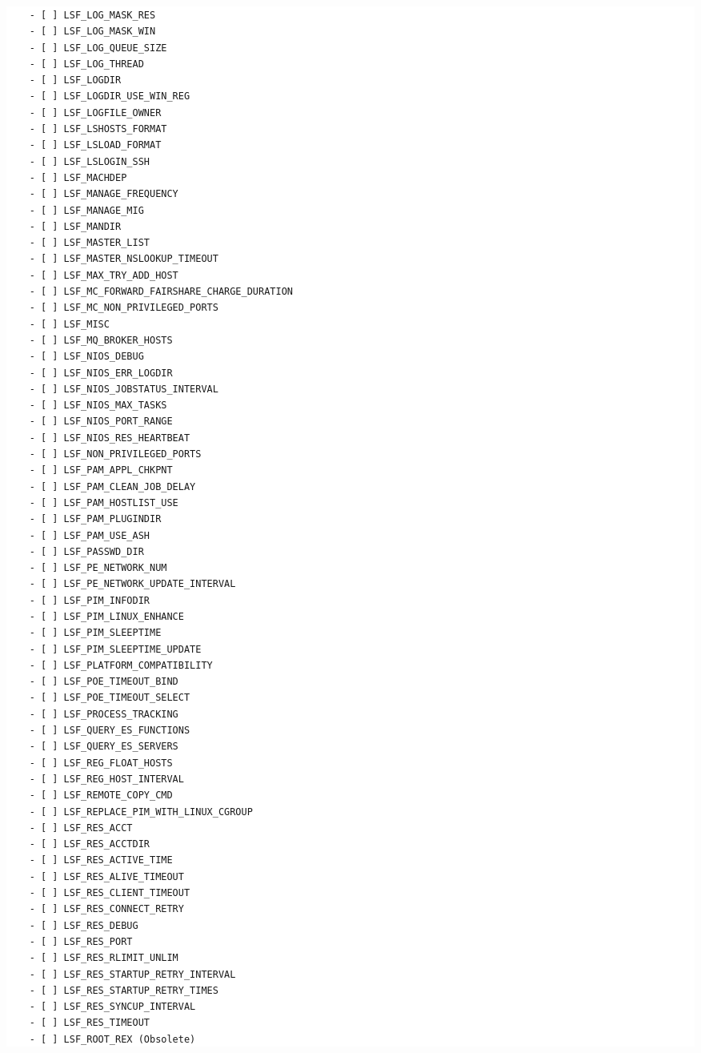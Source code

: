         - [ ] LSF_LOG_MASK_RES
        - [ ] LSF_LOG_MASK_WIN
        - [ ] LSF_LOG_QUEUE_SIZE
        - [ ] LSF_LOG_THREAD
        - [ ] LSF_LOGDIR
        - [ ] LSF_LOGDIR_USE_WIN_REG
        - [ ] LSF_LOGFILE_OWNER
        - [ ] LSF_LSHOSTS_FORMAT
        - [ ] LSF_LSLOAD_FORMAT
        - [ ] LSF_LSLOGIN_SSH
        - [ ] LSF_MACHDEP
        - [ ] LSF_MANAGE_FREQUENCY
        - [ ] LSF_MANAGE_MIG
        - [ ] LSF_MANDIR
        - [ ] LSF_MASTER_LIST
        - [ ] LSF_MASTER_NSLOOKUP_TIMEOUT
        - [ ] LSF_MAX_TRY_ADD_HOST
        - [ ] LSF_MC_FORWARD_FAIRSHARE_CHARGE_DURATION
        - [ ] LSF_MC_NON_PRIVILEGED_PORTS
        - [ ] LSF_MISC
        - [ ] LSF_MQ_BROKER_HOSTS
        - [ ] LSF_NIOS_DEBUG
        - [ ] LSF_NIOS_ERR_LOGDIR
        - [ ] LSF_NIOS_JOBSTATUS_INTERVAL
        - [ ] LSF_NIOS_MAX_TASKS
        - [ ] LSF_NIOS_PORT_RANGE
        - [ ] LSF_NIOS_RES_HEARTBEAT
        - [ ] LSF_NON_PRIVILEGED_PORTS
        - [ ] LSF_PAM_APPL_CHKPNT
        - [ ] LSF_PAM_CLEAN_JOB_DELAY
        - [ ] LSF_PAM_HOSTLIST_USE
        - [ ] LSF_PAM_PLUGINDIR
        - [ ] LSF_PAM_USE_ASH
        - [ ] LSF_PASSWD_DIR
        - [ ] LSF_PE_NETWORK_NUM
        - [ ] LSF_PE_NETWORK_UPDATE_INTERVAL
        - [ ] LSF_PIM_INFODIR
        - [ ] LSF_PIM_LINUX_ENHANCE
        - [ ] LSF_PIM_SLEEPTIME
        - [ ] LSF_PIM_SLEEPTIME_UPDATE
        - [ ] LSF_PLATFORM_COMPATIBILITY
        - [ ] LSF_POE_TIMEOUT_BIND
        - [ ] LSF_POE_TIMEOUT_SELECT
        - [ ] LSF_PROCESS_TRACKING
        - [ ] LSF_QUERY_ES_FUNCTIONS
        - [ ] LSF_QUERY_ES_SERVERS
        - [ ] LSF_REG_FLOAT_HOSTS
        - [ ] LSF_REG_HOST_INTERVAL
        - [ ] LSF_REMOTE_COPY_CMD
        - [ ] LSF_REPLACE_PIM_WITH_LINUX_CGROUP
        - [ ] LSF_RES_ACCT
        - [ ] LSF_RES_ACCTDIR
        - [ ] LSF_RES_ACTIVE_TIME
        - [ ] LSF_RES_ALIVE_TIMEOUT
        - [ ] LSF_RES_CLIENT_TIMEOUT
        - [ ] LSF_RES_CONNECT_RETRY
        - [ ] LSF_RES_DEBUG
        - [ ] LSF_RES_PORT
        - [ ] LSF_RES_RLIMIT_UNLIM
        - [ ] LSF_RES_STARTUP_RETRY_INTERVAL
        - [ ] LSF_RES_STARTUP_RETRY_TIMES
        - [ ] LSF_RES_SYNCUP_INTERVAL
        - [ ] LSF_RES_TIMEOUT
        - [ ] LSF_ROOT_REX (Obsolete)